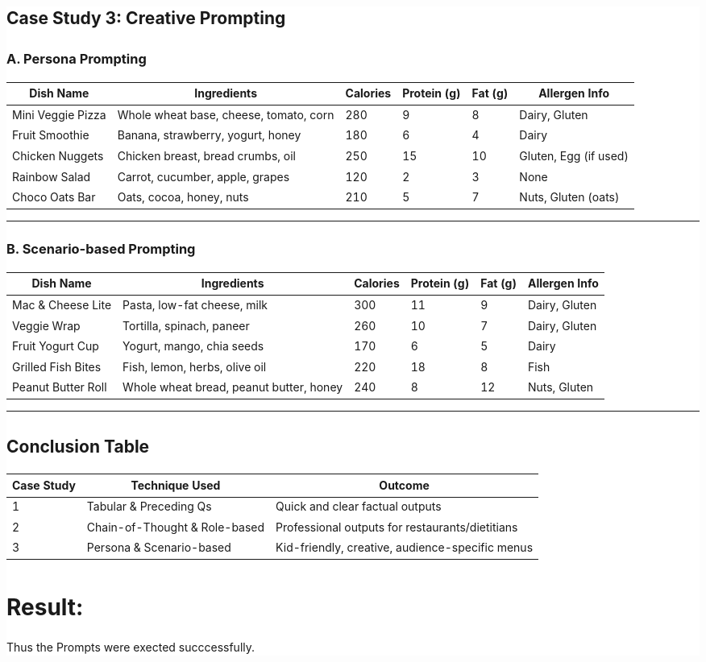 ## Case Study 3: Creative Prompting  

### A. Persona Prompting  

| Dish Name        | Ingredients                                   | Calories | Protein (g) | Fat (g) | Allergen Info       |
|------------------|-----------------------------------------------|----------|-------------|---------|---------------------|
| Mini Veggie Pizza| Whole wheat base, cheese, tomato, corn        | 280      | 9           | 8       | Dairy, Gluten       |
| Fruit Smoothie   | Banana, strawberry, yogurt, honey             | 180      | 6           | 4       | Dairy               |
| Chicken Nuggets  | Chicken breast, bread crumbs, oil             | 250      | 15          | 10      | Gluten, Egg (if used)|
| Rainbow Salad    | Carrot, cucumber, apple, grapes               | 120      | 2           | 3       | None                |
| Choco Oats Bar   | Oats, cocoa, honey, nuts                      | 210      | 5           | 7       | Nuts, Gluten (oats) |

---

### B. Scenario-based Prompting  

| Dish Name         | Ingredients                                  | Calories | Protein (g) | Fat (g) | Allergen Info     |
|-------------------|----------------------------------------------|----------|-------------|---------|-------------------|
| Mac & Cheese Lite | Pasta, low-fat cheese, milk                  | 300      | 11          | 9       | Dairy, Gluten     |
| Veggie Wrap       | Tortilla, spinach, paneer                    | 260      | 10          | 7       | Dairy, Gluten     |
| Fruit Yogurt Cup  | Yogurt, mango, chia seeds                    | 170      | 6           | 5       | Dairy             |
| Grilled Fish Bites| Fish, lemon, herbs, olive oil                | 220      | 18          | 8       | Fish              |
| Peanut Butter Roll| Whole wheat bread, peanut butter, honey      | 240      | 8           | 12      | Nuts, Gluten      |

---

## Conclusion Table  

| Case Study | Technique Used               | Outcome                                          |
|------------|------------------------------|--------------------------------------------------|
| 1          | Tabular & Preceding Qs       | Quick and clear factual outputs                  |
| 2          | Chain-of-Thought & Role-based| Professional outputs for restaurants/dietitians  |
| 3          | Persona & Scenario-based     | Kid-friendly, creative, audience-specific menus  |






# Result:

Thus the Prompts were exected succcessfully.

